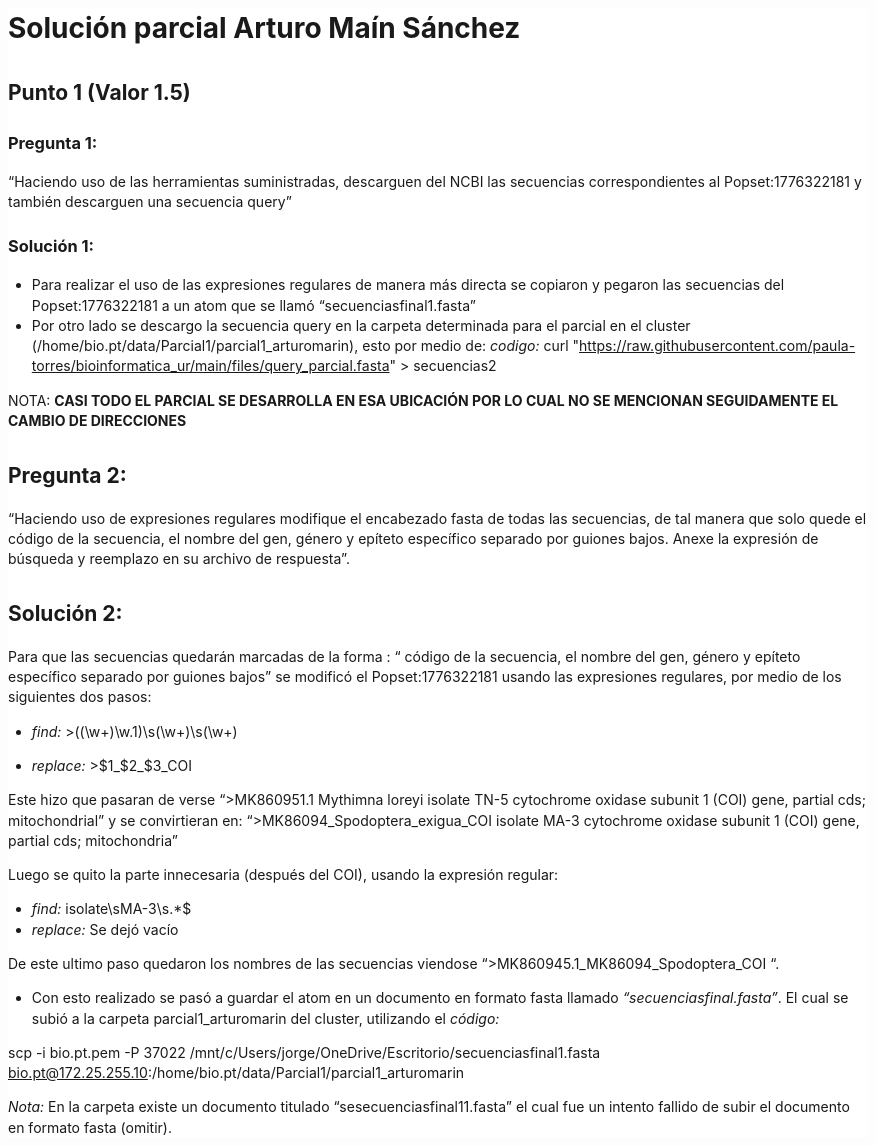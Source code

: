 # **Solución parcial Arturo Maín Sánchez**

## **Punto 1 (Valor 1.5)**
### Pregunta 1:
“Haciendo uso de las herramientas suministradas, descarguen del NCBI las secuencias correspondientes al Popset:1776322181 y también descarguen una secuencia query”
### Solución 1:
* Para realizar el uso de las expresiones regulares  de manera más directa se copiaron y pegaron las secuencias del Popset:1776322181 a un atom que se llamó  “secuenciasfinal1.fasta”
* Por otro lado se descargo  la secuencia query en la carpeta determinada para el parcial en el  cluster (/home/bio.pt/data/Parcial1/parcial1_arturomarin), esto por medio de:
_codigo:_  curl "https://raw.githubusercontent.com/paula-torres/bioinformatica_ur/main/files/query_parcial.fasta" > secuencias2


NOTA: **CASI TODO EL PARCIAL SE DESARROLLA EN ESA UBICACIÓN POR LO CUAL NO SE MENCIONAN SEGUIDAMENTE EL CAMBIO DE DIRECCIONES**

## Pregunta 2:
 “Haciendo uso de expresiones regulares modifique el encabezado fasta de todas las secuencias, de tal manera que solo quede el código de la secuencia, el nombre del gen, género y epíteto específico separado por guiones bajos. Anexe la expresión de búsqueda y reemplazo en su archivo de respuesta”.
## Solución 2:
 Para que las secuencias quedarán marcadas de la forma : “ código de la secuencia, el nombre del gen, género y epíteto específico separado por guiones bajos” se modificó el Popset:1776322181 usando las expresiones regulares, por medio de los siguientes dos pasos:
* _find:_ >((\w+)\w.1)\s(\w+)\s(\w+)

* _replace:_ >$1_$2_$3_COI

Este hizo que pasaran de verse “>MK860951.1 Mythimna loreyi isolate TN-5 cytochrome oxidase subunit 1 (COI) gene, partial cds; mitochondrial” 
y se convirtieran en: “>MK86094_Spodoptera_exigua_COI isolate MA-3 cytochrome oxidase subunit 1 (COI) gene, partial cds; mitochondria”

Luego se quito la parte innecesaria (después del COI), usando la expresión regular:
* _find:_ isolate\sMA-3\s.*$
* _replace:_ Se dejó vacío  

 De este  ultimo paso quedaron los nombres de las secuencias viendose “>MK860945.1_MK86094_Spodoptera_COI “. 
  + Con esto realizado se pasó a guardar el atom  en un documento en formato fasta llamado *“secuenciasfinal.fasta”*. El cual se subió a la carpeta parcial1_arturomarin del cluster, utilizando el _código:_

scp -i bio.pt.pem -P 37022 /mnt/c/Users/jorge/OneDrive/Escritorio/secuenciasfinal1.fasta bio.pt@172.25.255.10:/home/bio.pt/data/Parcial1/parcial1_arturomarin

_Nota:_  En la carpeta existe un documento titulado “sesecuenciasfinal11.fasta” el cual fue un intento fallido de subir el documento en formato fasta (omitir).
